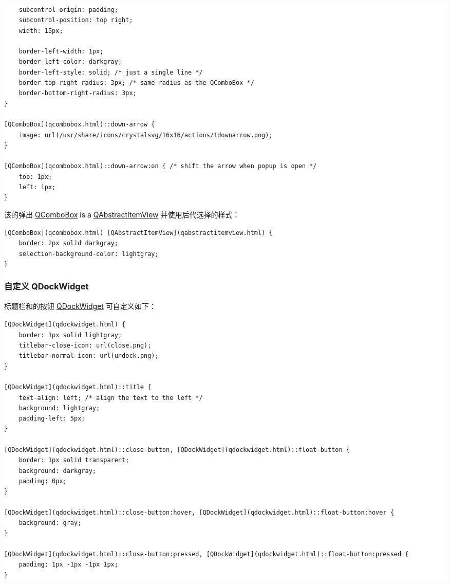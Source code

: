 ```
    subcontrol-origin: padding;
    subcontrol-position: top right;
    width: 15px;

    border-left-width: 1px;
    border-left-color: darkgray;
    border-left-style: solid; /* just a single line */
    border-top-right-radius: 3px; /* same radius as the QComboBox */
    border-bottom-right-radius: 3px;
}

[QComboBox](qcombobox.html)::down-arrow {
    image: url(/usr/share/icons/crystalsvg/16x16/actions/1downarrow.png);
}

[QComboBox](qcombobox.html)::down-arrow:on { /* shift the arrow when popup is open */
    top: 1px;
    left: 1px;
}
```

该的弹出 [QComboBox](qtqss.html#qcombobox) is a [QAbstractItemView](qabstractitemview.html) 并使用后代选择的样式：

```
[QComboBox](qcombobox.html) [QAbstractItemView](qabstractitemview.html) {
    border: 2px solid darkgray;
    selection-background-color: lightgray;
}
```

### 自定义 QDockWidget

标题栏和的按钮 [QDockWidget](qdockwidget.html) 可自定义如下：

```
[QDockWidget](qdockwidget.html) {
    border: 1px solid lightgray;
    titlebar-close-icon: url(close.png);
    titlebar-normal-icon: url(undock.png);
}

[QDockWidget](qdockwidget.html)::title {
    text-align: left; /* align the text to the left */
    background: lightgray;
    padding-left: 5px;
}

[QDockWidget](qdockwidget.html)::close-button, [QDockWidget](qdockwidget.html)::float-button {
    border: 1px solid transparent;
    background: darkgray;
    padding: 0px;
}

[QDockWidget](qdockwidget.html)::close-button:hover, [QDockWidget](qdockwidget.html)::float-button:hover {
    background: gray;
}

[QDockWidget](qdockwidget.html)::close-button:pressed, [QDockWidget](qdockwidget.html)::float-button:pressed {
    padding: 1px -1px -1px 1px;
}
```
